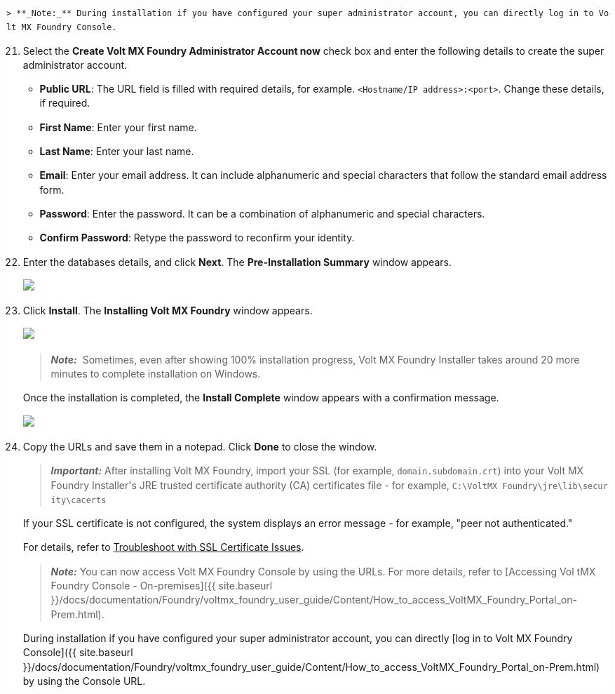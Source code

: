     > **_Note:_** During installation if you have configured your super administrator account, you can directly log in to Volt MX Foundry Console.
    
21. Select the **Create Volt MX Foundry Administrator Account now** check box and enter the following details to create the super administrator account.
    *   **Public URL**: The URL field is filled with required details, for example. `<Hostname/IP address>:<port>`. Change these details, if required.
        
    *   **First Name**: Enter your first name.
        
    *   **Last Name**: Enter your last name.
        
    *   **Email**: Enter your email address. It can include alphanumeric and special characters that follow the standard email address form.
        
    *   **Password**: Enter the password. It can be a combination of alphanumeric and special characters.
        
    *   **Confirm Password**: Retype the password to reconfirm your identity.
        
22. Enter the databases details, and click **Next**. The **Pre-Installation Summary** window appears.
    
    ![](Resources/Images/Pre-install_Summary_Tomcat.png)
    
23. Click **Install**. The **Installing Volt MX Foundry** window appears.
    
    ![](Resources/Images/Installing.png)
    
    > **_Note:_**  Sometimes, even after showing 100% installation progress, Volt MX Foundry Installer takes around 20 more minutes to complete installation on Windows.
    
    Once the installation is completed, the **Install Complete** window appears with a confirmation message.
    
    ![](Resources/Images/Complete.png)  
    
24. Copy the URLs and save them in a notepad. Click **Done** to close the window.
    
    > **_Important:_** After installing Volt MX Foundry, import your SSL (for example, `domain.subdomain.crt`) into your Volt MX Foundry Installer's JRE trusted certificate authority (CA) certificates file - for example, `C:\VoltMX Foundry\jre\lib\security\cacerts`  
      
    If your SSL certificate is not configured, the system displays an error message - for example, "peer not authenticated."  
      
    For details, refer to [Troubleshoot with SSL Certificate Issues](Troubleshooting.html#Service_Provider's_Certificate_Issues).
    
    > **_Note:_** You can now access Volt MX Foundry Console by using the URLs. For more details, refer to [Accessing Vol tMX Foundry Console - On-premises]({{ site.baseurl }}/docs/documentation/Foundry/voltmx_foundry_user_guide/Content/How_to_access_VoltMX_Foundry_Portal_on-Prem.html).  
      
      
      
    During installation if you have configured your super administrator account, you can directly [log in to Volt MX Foundry Console]({{ site.baseurl }}/docs/documentation/Foundry/voltmx_foundry_user_guide/Content/How_to_access_VoltMX_Foundry_Portal_on-Prem.html) by using the Console URL.

</details>
